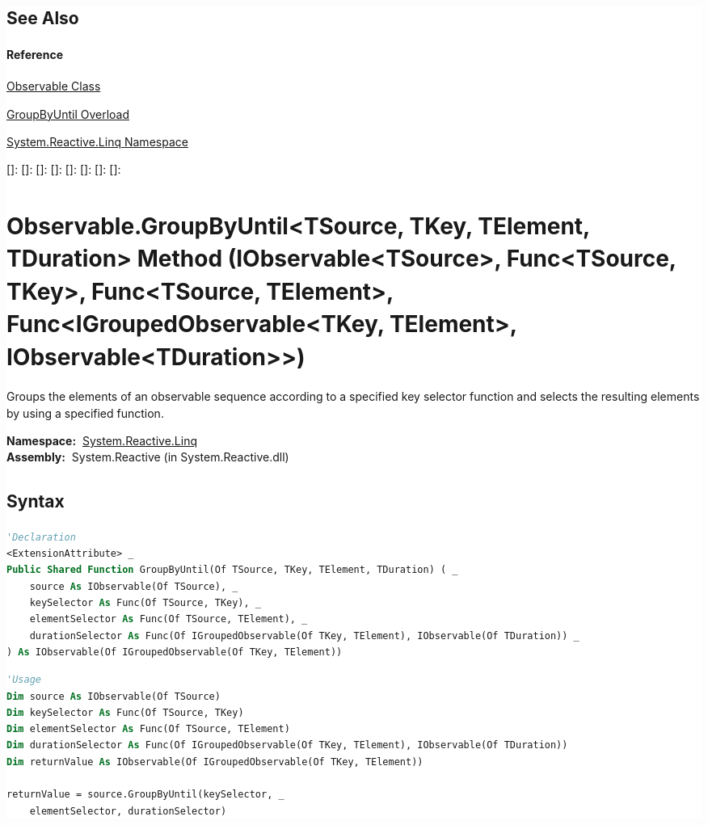 ## See Also

#### Reference

[Observable Class](Observable\Observable.md)

[GroupByUntil Overload](GroupByUntil\Observable.GroupByUntil.md)

[System.Reactive.Linq Namespace](System.Reactive.Linq\System.Reactive.Linq.md)

[]: 
[]: 
[]: 
[]: 
[]: 
[]: 
[]: 
[]: 
# Observable.GroupByUntil\<TSource, TKey, TElement, TDuration\> Method (IObservable\<TSource\>, Func\<TSource, TKey\>, Func\<TSource, TElement\>, Func\<IGroupedObservable\<TKey, TElement\>, IObservable\<TDuration\>\>)

Groups the elements of an observable sequence according to a specified key selector function and selects the resulting elements by using a specified function.

**Namespace:**  [System.Reactive.Linq](System.Reactive.Linq\System.Reactive.Linq.md)  
**Assembly:**  System.Reactive (in System.Reactive.dll)

## Syntax

```vb
'Declaration
<ExtensionAttribute> _
Public Shared Function GroupByUntil(Of TSource, TKey, TElement, TDuration) ( _
    source As IObservable(Of TSource), _
    keySelector As Func(Of TSource, TKey), _
    elementSelector As Func(Of TSource, TElement), _
    durationSelector As Func(Of IGroupedObservable(Of TKey, TElement), IObservable(Of TDuration)) _
) As IObservable(Of IGroupedObservable(Of TKey, TElement))
```

```vb
'Usage
Dim source As IObservable(Of TSource)
Dim keySelector As Func(Of TSource, TKey)
Dim elementSelector As Func(Of TSource, TElement)
Dim durationSelector As Func(Of IGroupedObservable(Of TKey, TElement), IObservable(Of TDuration))
Dim returnValue As IObservable(Of IGroupedObservable(Of TKey, TElement))

returnValue = source.GroupByUntil(keySelector, _
    elementSelector, durationSelector)
```
